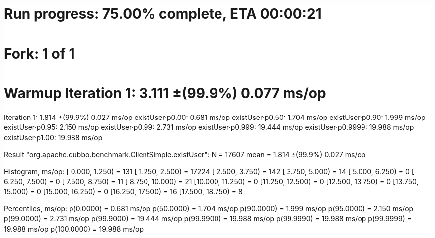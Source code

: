 # Run progress: 75.00% complete, ETA 00:00:21
# Fork: 1 of 1
# Warmup Iteration   1: 3.111 ±(99.9%) 0.077 ms/op
Iteration   1: 1.814 ±(99.9%) 0.027 ms/op
                 existUser·p0.00:   0.681 ms/op
                 existUser·p0.50:   1.704 ms/op
                 existUser·p0.90:   1.999 ms/op
                 existUser·p0.95:   2.150 ms/op
                 existUser·p0.99:   2.731 ms/op
                 existUser·p0.999:  19.444 ms/op
                 existUser·p0.9999: 19.988 ms/op
                 existUser·p1.00:   19.988 ms/op



Result "org.apache.dubbo.benchmark.ClientSimple.existUser":
  N = 17607
  mean =      1.814 ±(99.9%) 0.027 ms/op

  Histogram, ms/op:
    [ 0.000,  1.250) = 131 
    [ 1.250,  2.500) = 17224 
    [ 2.500,  3.750) = 142 
    [ 3.750,  5.000) = 14 
    [ 5.000,  6.250) = 0 
    [ 6.250,  7.500) = 0 
    [ 7.500,  8.750) = 11 
    [ 8.750, 10.000) = 21 
    [10.000, 11.250) = 0 
    [11.250, 12.500) = 0 
    [12.500, 13.750) = 0 
    [13.750, 15.000) = 0 
    [15.000, 16.250) = 0 
    [16.250, 17.500) = 16 
    [17.500, 18.750) = 8 

  Percentiles, ms/op:
      p(0.0000) =      0.681 ms/op
     p(50.0000) =      1.704 ms/op
     p(90.0000) =      1.999 ms/op
     p(95.0000) =      2.150 ms/op
     p(99.0000) =      2.731 ms/op
     p(99.9000) =     19.444 ms/op
     p(99.9900) =     19.988 ms/op
     p(99.9990) =     19.988 ms/op
     p(99.9999) =     19.988 ms/op
    p(100.0000) =     19.988 ms/op

